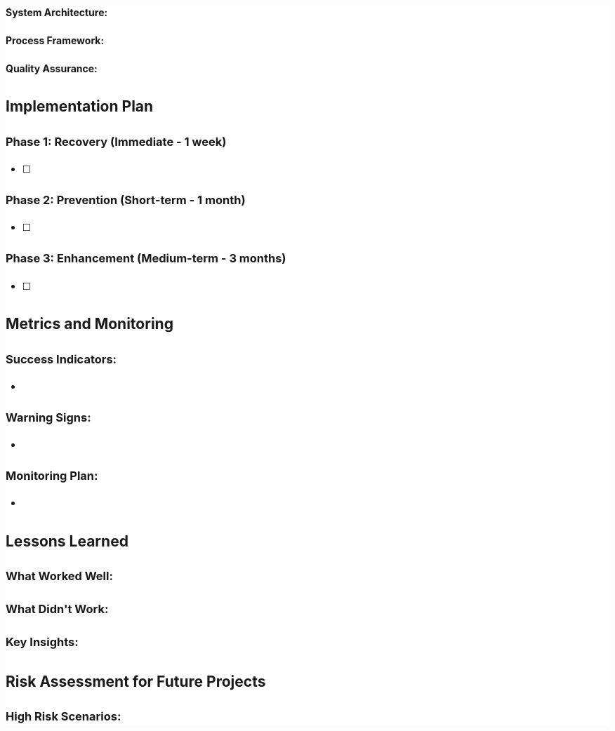 #### System Architecture:
<Fundamental changes to prevent this class of failure>

#### Process Framework:
<Structural improvements to the overall approach>

#### Quality Assurance:
<Better mechanisms for ensuring success>

## Implementation Plan

### Phase 1: Recovery (Immediate - 1 week)
- [ ] <Specific recovery actions with owners and dates>

### Phase 2: Prevention (Short-term - 1 month)  
- [ ] <System improvements with priorities>

### Phase 3: Enhancement (Medium-term - 3 months)
- [ ] <Strategic improvements with roadmap>

## Metrics and Monitoring

### Success Indicators:
- <How to measure if recommendations are working>

### Warning Signs:
- <Early indicators of similar future failures>

### Monitoring Plan:
- <What to track to prevent recurrence>

## Lessons Learned

### What Worked Well:
<Positive aspects that should be preserved>

### What Didn't Work:
<Clear failures that must be addressed>

### Key Insights:
<Deep understanding gained from this failure>

## Risk Assessment for Future Projects

### High Risk Scenarios:
<Situations most likely to trigger similar failures>
